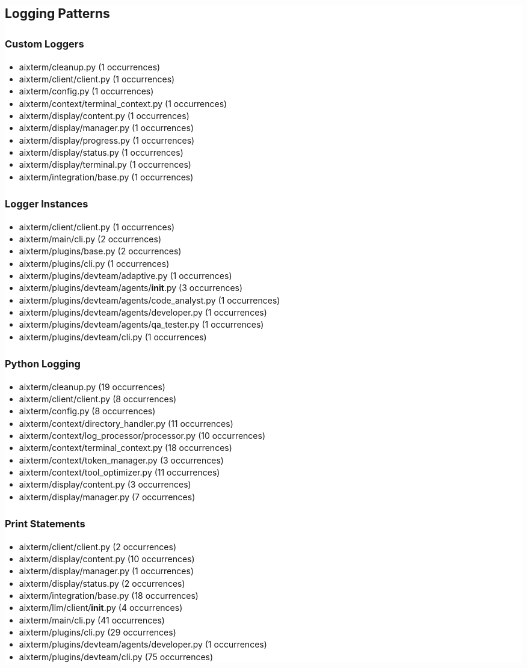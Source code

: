 ## Logging Patterns

### Custom Loggers
- aixterm/cleanup.py (1 occurrences)
- aixterm/client/client.py (1 occurrences)
- aixterm/config.py (1 occurrences)
- aixterm/context/terminal_context.py (1 occurrences)
- aixterm/display/content.py (1 occurrences)
- aixterm/display/manager.py (1 occurrences)
- aixterm/display/progress.py (1 occurrences)
- aixterm/display/status.py (1 occurrences)
- aixterm/display/terminal.py (1 occurrences)
- aixterm/integration/base.py (1 occurrences)

### Logger Instances
- aixterm/client/client.py (1 occurrences)
- aixterm/main/cli.py (2 occurrences)
- aixterm/plugins/base.py (2 occurrences)
- aixterm/plugins/cli.py (1 occurrences)
- aixterm/plugins/devteam/adaptive.py (1 occurrences)
- aixterm/plugins/devteam/agents/__init__.py (3 occurrences)
- aixterm/plugins/devteam/agents/code_analyst.py (1 occurrences)
- aixterm/plugins/devteam/agents/developer.py (1 occurrences)
- aixterm/plugins/devteam/agents/qa_tester.py (1 occurrences)
- aixterm/plugins/devteam/cli.py (1 occurrences)

### Python Logging
- aixterm/cleanup.py (19 occurrences)
- aixterm/client/client.py (8 occurrences)
- aixterm/config.py (8 occurrences)
- aixterm/context/directory_handler.py (11 occurrences)
- aixterm/context/log_processor/processor.py (10 occurrences)
- aixterm/context/terminal_context.py (18 occurrences)
- aixterm/context/token_manager.py (3 occurrences)
- aixterm/context/tool_optimizer.py (11 occurrences)
- aixterm/display/content.py (3 occurrences)
- aixterm/display/manager.py (7 occurrences)

### Print Statements
- aixterm/client/client.py (2 occurrences)
- aixterm/display/content.py (10 occurrences)
- aixterm/display/manager.py (1 occurrences)
- aixterm/display/status.py (2 occurrences)
- aixterm/integration/base.py (18 occurrences)
- aixterm/llm/client/__init__.py (4 occurrences)
- aixterm/main/cli.py (41 occurrences)
- aixterm/plugins/cli.py (29 occurrences)
- aixterm/plugins/devteam/agents/developer.py (1 occurrences)
- aixterm/plugins/devteam/cli.py (75 occurrences)
